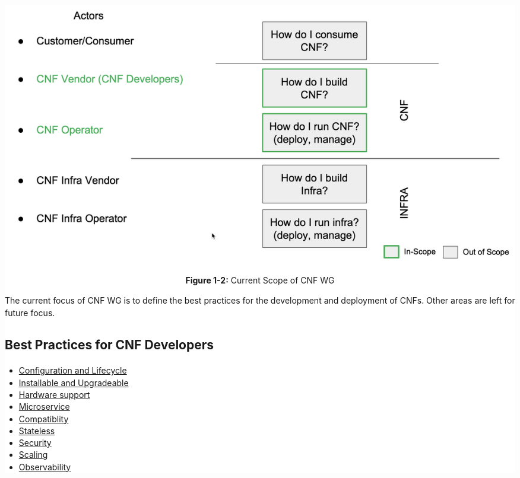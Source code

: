 <p align="center"><img src="./figures/cnf-wg-scope.png" alt="scope" title="Scope" width="100%"/></p>
<p align="center"><b>Figure 1-2:</b> Current Scope of CNF WG</p>

The current focus of CNF WG is to define the best practices for the development and deployment of CNFs. Other areas are left for future focus.

<a name="Best Practices for CNF Developer"></a>
## Best Practices for CNF Developers

* [Configuration and Lifecycle](./best_cnf_dev.md#1.0)
* [Installable and Upgradeable](./best_cnf_dev.md#2.0)
* [Hardware support](./best_cnf_dev.md#3.0)
* [Microservice](./best_cnf_dev.md#4.0)
* [Compatiblity](./best_cnf_dev.md#5.0)
* [Stateless](./best_cnf_dev.md#6.0)
* [Security](./best_cnf_dev.md#7.0)
* [Scaling](./best_cnf_dev.md#8.0)
* [Observability](./best_cnf_dev.md#9.0)
